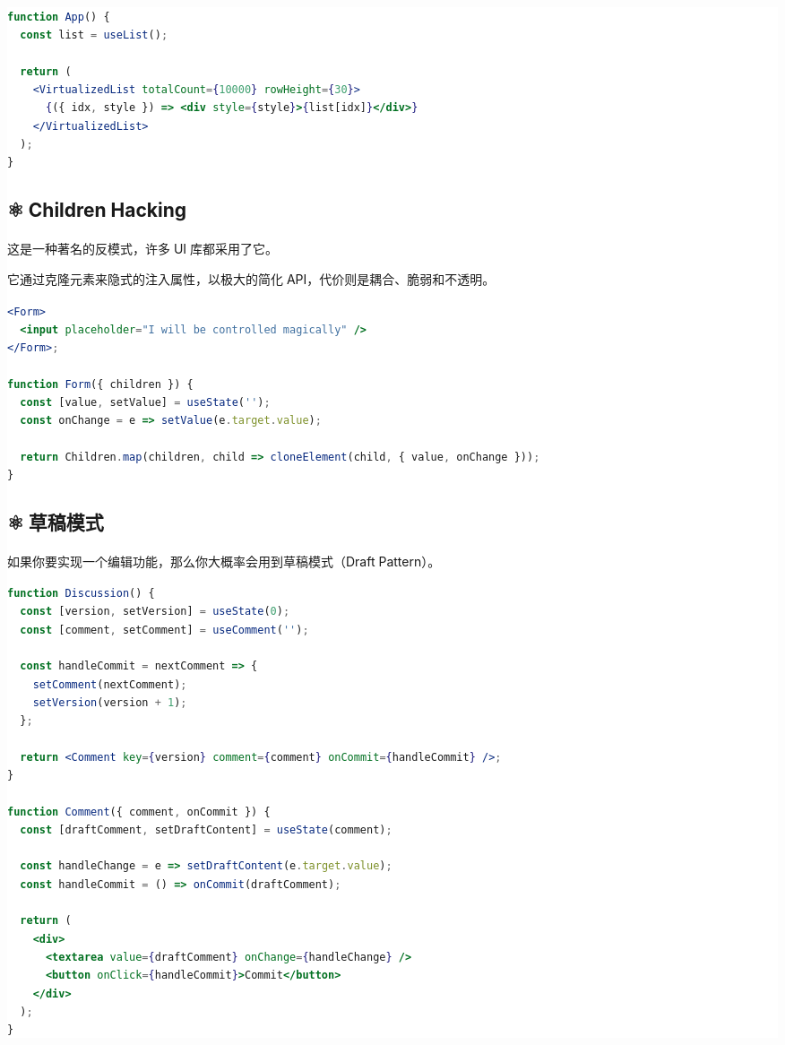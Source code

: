 ```jsx
function App() {
  const list = useList();

  return (
    <VirtualizedList totalCount={10000} rowHeight={30}>
      {({ idx, style }) => <div style={style}>{list[idx]}</div>}
    </VirtualizedList>
  );
}
```

## ⚛️ Children Hacking

这是一种著名的反模式，许多 UI 库都采用了它。

它通过克隆元素来隐式的注入属性，以极大的简化 API，代价则是耦合、脆弱和不透明。

```jsx
<Form>
  <input placeholder="I will be controlled magically" />
</Form>;

function Form({ children }) {
  const [value, setValue] = useState('');
  const onChange = e => setValue(e.target.value);

  return Children.map(children, child => cloneElement(child, { value, onChange }));
}
```

## ⚛️ 草稿模式

如果你要实现一个编辑功能，那么你大概率会用到草稿模式（Draft Pattern）。

```jsx
function Discussion() {
  const [version, setVersion] = useState(0);
  const [comment, setComment] = useComment('');

  const handleCommit = nextComment => {
    setComment(nextComment);
    setVersion(version + 1);
  };

  return <Comment key={version} comment={comment} onCommit={handleCommit} />;
}

function Comment({ comment, onCommit }) {
  const [draftComment, setDraftContent] = useState(comment);

  const handleChange = e => setDraftContent(e.target.value);
  const handleCommit = () => onCommit(draftComment);

  return (
    <div>
      <textarea value={draftComment} onChange={handleChange} />
      <button onClick={handleCommit}>Commit</button>
    </div>
  );
}
```

